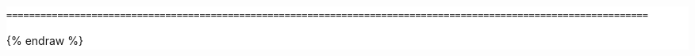 	=================================================================================================================  
  
{% endraw %}